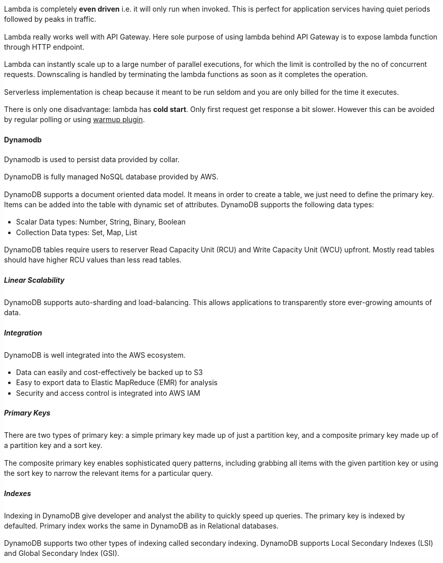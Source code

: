 Lambda is completely **even driven** i.e. it will only run when invoked. This is perfect for application services having quiet periods followed by peaks in traffic. 

Lambda really works well with API Gateway. Here sole purpose of using lambda behind API Gateway is to expose lambda function through HTTP endpoint.

Lambda can instantly scale up to a large number of parallel executions, for which the limit is controlled by the no of concurrent requests. Downscaling is handled by terminating the lambda functions as soon as it completes the operation.

Serverless implementation is cheap because it meant to be run seldom and you are only billed for the time it executes. 

There is only one disadvantage: lambda has **cold start**. Only first request get response a bit slower. However this can be avoided by regular polling or using [warmup plugin](https://www.npmjs.com/package/serverless-plugin-warmup).

#### Dynamodb
Dynamodb is used to persist data provided by collar.

DynamoDB is fully managed NoSQL database provided by AWS.

DynamoDB supports a document oriented data model. It means in order to create a table, we just need to define the primary key. Items can be added into the table with dynamic set of attributes. DynamoDB supports the following data types:

* Scalar Data types: Number, String, Binary, Boolean
* Collection Data types: Set, Map, List

DynamoDB tables require users to reserver Read Capacity Unit (RCU) and Write Capacity Unit (WCU) upfront. Mostly read tables should have higher RCU values than less read tables. 

##### Linear Scalability
DynamoDB supports auto-sharding and load-balancing. This allows applications to transparently store ever-growing amounts of data.

##### Integration
DynamoDB is well integrated into the AWS ecosystem. 

* Data can easily and cost-effectively be backed up to S3
* Easy to export data to Elastic MapReduce (EMR) for analysis
* Security and access control is integrated into AWS IAM

##### Primary Keys

There are two types of primary key: a simple primary key made up of just a partition key, and a composite primary key made up of a partition key and a sort key. 

The composite primary key enables sophisticated query patterns, including grabbing all items with the given partition key or using the sort key to narrow the relevant items for a particular query.

##### Indexes
Indexing in DynamoDB give developer and analyst the ability to quickly speed up queries. The primary key is indexed by defaulted. Primary index works the same in DynamoDB as in Relational databases.

DynamoDB supports two other types of indexing called secondary indexing. DynamoDB supports Local Secondary Indexes (LSI) and Global Secondary Index (GSI).
